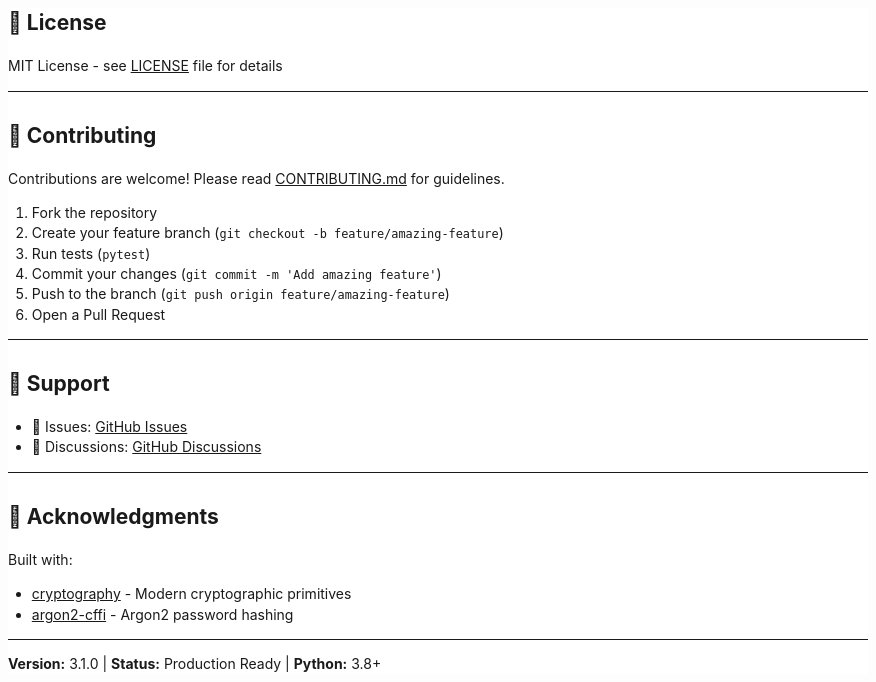 ## 📄 License

MIT License - see [LICENSE](LICENSE) file for details

---

## 🤝 Contributing

Contributions are welcome! Please read [CONTRIBUTING.md](CONTRIBUTING.md) for guidelines.

1. Fork the repository
2. Create your feature branch (`git checkout -b feature/amazing-feature`)
3. Run tests (`pytest`)
4. Commit your changes (`git commit -m 'Add amazing feature'`)
5. Push to the branch (`git push origin feature/amazing-feature`)
6. Open a Pull Request

---

## 📮 Support

- 🐛 Issues: [GitHub Issues](https://github.com/Muran-prog/safe_core/issues)
- 💬 Discussions: [GitHub Discussions](https://github.com/Muran-prog/safe_core/discussions)

---

## 🙏 Acknowledgments

Built with:
- [cryptography](https://cryptography.io/) - Modern cryptographic primitives
- [argon2-cffi](https://github.com/hynek/argon2-cffi) - Argon2 password hashing

---

**Version:** 3.1.0 | **Status:** Production Ready | **Python:** 3.8+